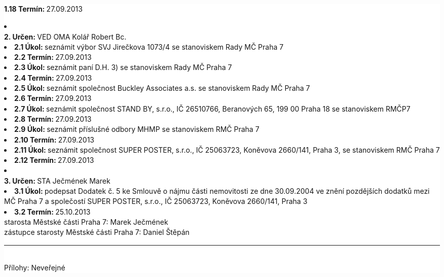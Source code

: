 <strong>1.18 Termín: </strong>27.09.2013</li>
<li>
<strong><br>2. Určen: </strong>VED OMA Kolář Robert Bc.</li>
<li>
<strong>2.1 Úkol: </strong>seznámit výbor SVJ Jirečkova 1073/4 se stanoviskem Rady MČ Praha 7</li>
<li>
<strong>2.2 Termín: </strong>27.09.2013</li>
<li>
<strong>2.3 Úkol: </strong>seznámit paní D.H. 3) se stanoviskem Rady MČ Praha 7</li>
<li>
<strong>2.4 Termín: </strong>27.09.2013</li>
<li>
<strong>2.5 Úkol: </strong>seznámit společnost Buckley Associates a.s. se stanoviskem Rady MČ Praha 7</li>
<li>
<strong>2.6 Termín: </strong>27.09.2013</li>
<li>
<strong>2.7 Úkol: </strong>seznámit společnost STAND BY, s.r.o., IČ 26510766, Beranových 65, 199 00 Praha 18 se stanoviskem RMČP7</li>
<li>
<strong>2.8 Termín: </strong>27.09.2013</li>
<li>
<strong>2.9 Úkol: </strong>seznámit příslušné odbory MHMP se stanoviskem RMČ Praha 7</li>
<li>
<strong>2.10 Termín: </strong>27.09.2013</li>
<li>
<strong>2.11 Úkol: </strong>seznámit společnost SUPER POSTER, s.r.o., IČ 25063723, Koněvova 2660/141, Praha 3, se stanoviskem RMČ Praha 7</li>
<li>
<strong>2.12 Termín: </strong>27.09.2013</li>
<li>
<strong><br>3. Určen: </strong>STA Ječmének Marek</li>
<li>
<strong>3.1 Úkol: </strong>podepsat Dodatek č. 5 ke Smlouvě o nájmu části nemovitosti ze dne 30.09.2004 ve znění pozdějších dodatků mezi MČ Praha 7 a společostí SUPER POSTER, s.r.o., IČ 25063723, Koněvova 2660/141, Praha 3</li>
<li>
<strong>3.2 Termín: </strong>25.10.2013</li>
</ul>
</li>
</ol>starosta Městské části Praha 7: Marek Ječmének<br>zástupce starosty Městské části Praha 7: Daniel Štěpán <hr>
<br>Přílohy: Neveřejné</div>
</div>
